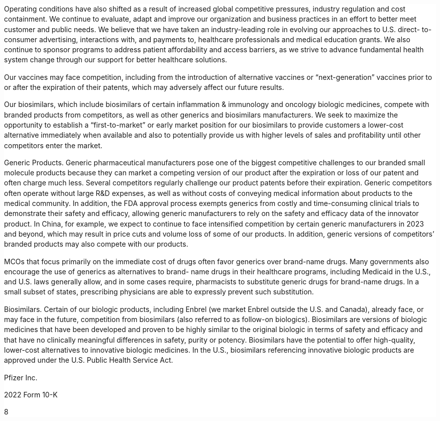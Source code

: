 Operating conditions have also shifted as a result of increased global competitive pressures, industry regulation and cost containment. We continue to evaluate, adapt and improve our
organization and business practices in an effort to better meet customer and public needs. We believe that we have taken an industry-leading role in evolving our approaches to U.S. direct-
to-consumer advertising, interactions with, and payments to, healthcare professionals and medical education grants. We also continue to sponsor programs to address patient affordability
and access barriers, as we strive to advance fundamental health system change through our support for better healthcare solutions.

Our vaccines may face competition, including from the introduction of alternative vaccines or “next-generation” vaccines prior to or after the expiration of their patents, which may adversely
affect our future results.

Our biosimilars, which include biosimilars of certain inflammation & immunology and oncology biologic medicines, compete with branded products from competitors, as well as other
generics and biosimilars manufacturers. We seek to maximize the opportunity to establish a “first-to-market” or early market position for our biosimilars to provide customers a lower-cost
alternative immediately when available and also to potentially provide us with higher levels of sales and profitability until other competitors enter the market.

Generic Products. Generic pharmaceutical manufacturers pose one of the biggest competitive challenges to our branded small molecule products because they can market a competing
version of our product after the expiration or loss of our patent and often charge much less. Several competitors regularly challenge our product patents before their expiration. Generic
competitors often operate without large R&D expenses, as well as without costs of conveying medical information about products to the medical community. In addition, the FDA approval
process exempts generics from costly and time-consuming clinical trials to demonstrate their safety and efficacy, allowing generic manufacturers to rely on the safety and efficacy data of the
innovator product. In China, for example, we expect to continue to face intensified competition by certain generic manufacturers in 2023 and beyond, which may result in price cuts and
volume loss of some of our products. In addition, generic versions of competitors’ branded products may also compete with our products.

MCOs that focus primarily on the immediate cost of drugs often favor generics over brand-name drugs. Many governments also encourage the use of generics as alternatives to brand-
name drugs in their healthcare programs, including Medicaid in the U.S., and U.S. laws generally allow, and in some cases require, pharmacists to substitute generic drugs for brand-name
drugs. In a small subset of states, prescribing physicians are able to expressly prevent such substitution.

Biosimilars. Certain of our biologic products, including Enbrel (we market Enbrel outside the U.S. and Canada), already face, or may face in the future, competition from biosimilars (also
referred to as follow-on biologics). Biosimilars are versions of biologic medicines that have been developed and proven to be highly similar to the original biologic in terms of safety and
efficacy and that have no clinically meaningful differences in safety, purity or potency. Biosimilars have the potential to offer high-quality, lower-cost alternatives to innovative biologic
medicines. In the U.S., biosimilars referencing innovative biologic products are approved under the U.S. Public Health Service Act.

Pfizer Inc.

2022 Form 10-K

8
